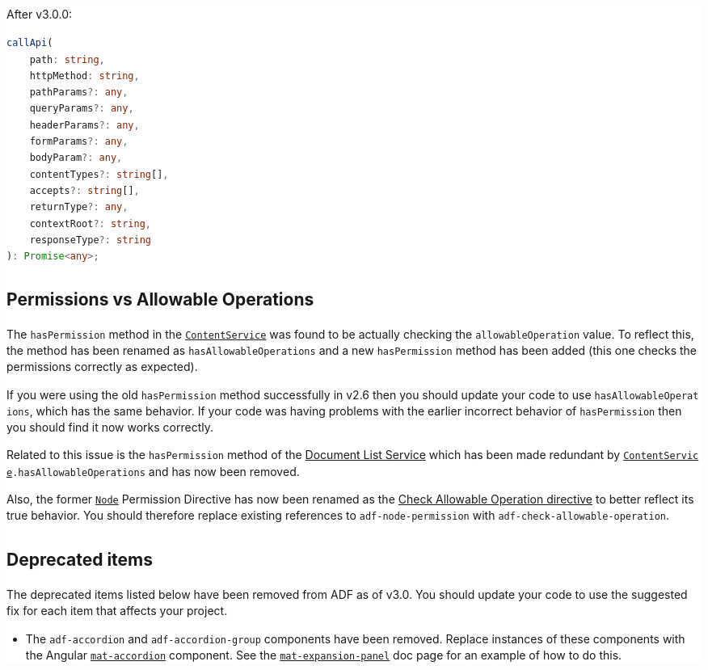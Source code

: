 After v3.0.0:

```ts
callApi(
    path: string,
    httpMethod: string,
    pathParams?: any,
    queryParams?: any,
    headerParams?: any,
    formParams?: any,
    bodyParam?: any,
    contentTypes?: string[],
    accepts?: string[],
    returnType?: any,
    contextRoot?: string,
    responseType?: string
): Promise<any>;
```

## Permissions vs Allowable Operations

The `hasPermission` method in the [`ContentService`](../core/services/content.service.md)
was found to be actually checking the `allowableOperation` value. To reflect this,
the method has been renamed as `hasAllowableOperations` and a new `hasPermission`
method has been added (this one checks the permissions correctly as expected).

If you were using the old `hasPermission` method successfully in v2.6 then you should
update your code to use `hasAllowableOperations`, which has the same behavior. If your
code was having problems with the earlier incorrect behavior of `hasPermission` then
you should find it now works correctly.

Related to this issue is the `hasPermission` method of the
[Document List Service](../content-services/services/document-list.service.md) which has been
made redundant by
[`ContentService`](../core/services/content.service.md)`.hasAllowableOperations` and has now been removed.

Also, the former [`Node`](https://github.com/Alfresco/alfresco-js-api/blob/develop/src/api/content-rest-api/docs/Node.md) Permission Directive has now been renamed as the
[Check Allowable Operation directive](../core/directives/check-allowable-operation.directive.md)
to better reflect its true behavior. You should therefore replace existing references to
`adf-node-permission` with `adf-check-allowable-operation`.

## Deprecated items

The deprecated items listed below have been removed from ADF as of v3.0. You should
update your code to use the suggested fix for each item that affects your project.

-   The `adf-accordion` and `adf-accordion-group` components have been removed.
    Replace instances of these components with the Angular
    [`mat-accordion`](https://material.angular.io/components/expansion/overview#accordion)
    component. See the
    [`mat-expansion-panel`](https://material.angular.io/components/expansion/overview)
    doc page for an example of how to do this.
